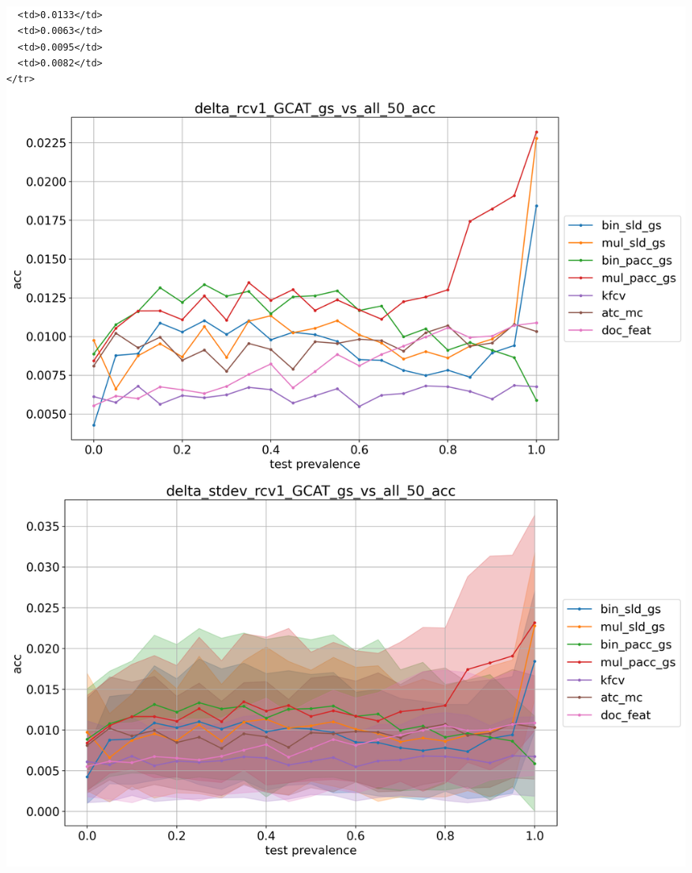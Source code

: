       <td>0.0133</td>
      <td>0.0063</td>
      <td>0.0095</td>
      <td>0.0082</td>
    </tr>
  </tbody>
</table>

![plot_delta](plot/delta_rcv1_GCAT_gs_vs_all_50_acc.png)
![plot_delta_stdev](plot/delta_stdev_rcv1_GCAT_gs_vs_all_50_acc.png)